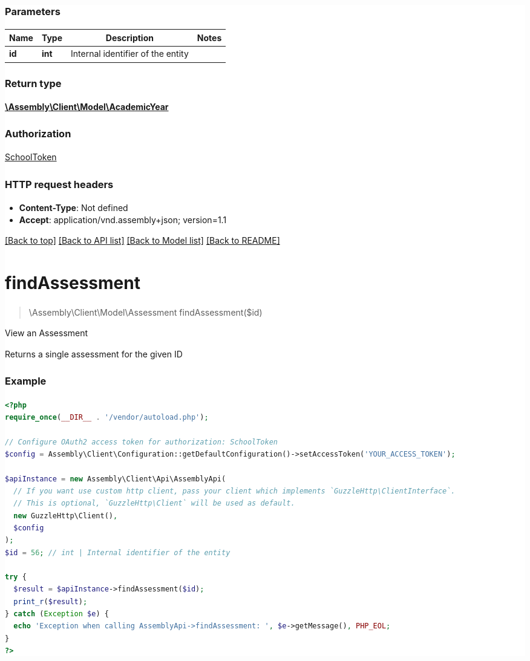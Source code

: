 ### Parameters

Name | Type | Description  | Notes
------------- | ------------- | ------------- | -------------
 **id** | **int**| Internal identifier of the entity |

### Return type

[**\Assembly\Client\Model\AcademicYear**](../Model/AcademicYear.md)

### Authorization

[SchoolToken](../../README.md#SchoolToken)

### HTTP request headers

 - **Content-Type**: Not defined
 - **Accept**: application/vnd.assembly+json; version=1.1

[[Back to top]](#) [[Back to API list]](../../README.md#documentation-for-api-endpoints) [[Back to Model list]](../../README.md#documentation-for-models) [[Back to README]](../../README.md)

# **findAssessment**
> \Assembly\Client\Model\Assessment findAssessment($id)

View an Assessment

Returns a single assessment for the given ID

### Example
```php
<?php
require_once(__DIR__ . '/vendor/autoload.php');

// Configure OAuth2 access token for authorization: SchoolToken
$config = Assembly\Client\Configuration::getDefaultConfiguration()->setAccessToken('YOUR_ACCESS_TOKEN');

$apiInstance = new Assembly\Client\Api\AssemblyApi(
  // If you want use custom http client, pass your client which implements `GuzzleHttp\ClientInterface`.
  // This is optional, `GuzzleHttp\Client` will be used as default.
  new GuzzleHttp\Client(),
  $config
);
$id = 56; // int | Internal identifier of the entity

try {
  $result = $apiInstance->findAssessment($id);
  print_r($result);
} catch (Exception $e) {
  echo 'Exception when calling AssemblyApi->findAssessment: ', $e->getMessage(), PHP_EOL;
}
?>
```
